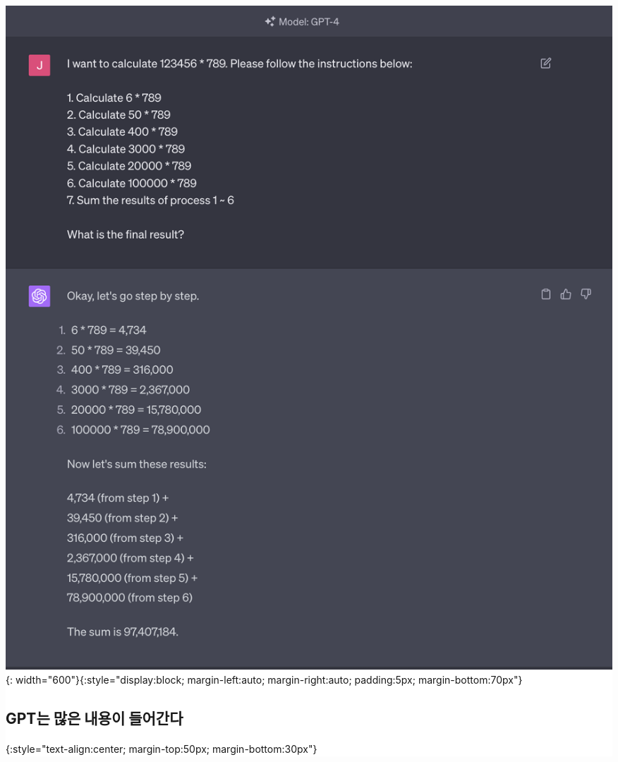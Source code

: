 ![123-3](/assets/img/2023-07-01/123-3.png){: width="600"}{:style="display:block; margin-left:auto; margin-right:auto; padding:5px; margin-bottom:70px"}   


## GPT는 많은 내용이 들어간다
{:style="text-align:center; margin-top:50px; margin-bottom:30px"}
